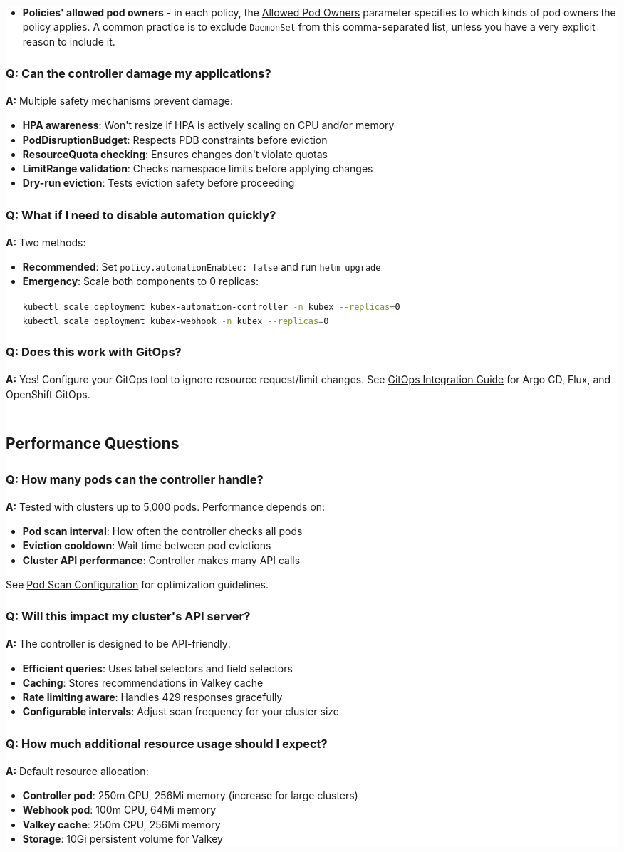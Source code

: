 - **Policies' allowed pod owners** - in each policy, the [Allowed Pod Owners](./Policy-Configuration.md#allowed-pod-owners) parameter specifies to which kinds of pod owners the policy applies. A common practice is to exclude `DaemonSet` from this comma-separated list, unless you have a very explicit reason to include it.

### Q: Can the controller damage my applications?
**A:** Multiple safety mechanisms prevent damage:
- **HPA awareness**: Won't resize if HPA is actively scaling on CPU and/or memory
- **PodDisruptionBudget**: Respects PDB constraints before eviction
- **ResourceQuota checking**: Ensures changes don't violate quotas
- **LimitRange validation**: Checks namespace limits before applying changes
- **Dry-run eviction**: Tests eviction safety before proceeding

### Q: What if I need to disable automation quickly?
**A:** Two methods:
- **Recommended**: Set `policy.automationEnabled: false` and run `helm upgrade`
- **Emergency**: Scale both components to 0 replicas:
  ```bash
  kubectl scale deployment kubex-automation-controller -n kubex --replicas=0
  kubectl scale deployment kubex-webhook -n kubex --replicas=0
  ```

### Q: Does this work with GitOps?
**A:** Yes! Configure your GitOps tool to ignore resource request/limit changes. See [GitOps Integration Guide](./GitOps-Integration.md) for Argo CD, Flux, and OpenShift GitOps.

---

## Performance Questions

### Q: How many pods can the controller handle?
**A:** Tested with clusters up to 5,000 pods. Performance depends on:
- **Pod scan interval**: How often the controller checks all pods
- **Eviction cooldown**: Wait time between pod evictions
- **Cluster API performance**: Controller makes many API calls

See [Pod Scan Configuration](./Pod-Scan-Configuration.md) for optimization guidelines.

### Q: Will this impact my cluster's API server?
**A:** The controller is designed to be API-friendly:
- **Efficient queries**: Uses label selectors and field selectors
- **Caching**: Stores recommendations in Valkey cache
- **Rate limiting aware**: Handles 429 responses gracefully
- **Configurable intervals**: Adjust scan frequency for your cluster size

### Q: How much additional resource usage should I expect?
**A:** Default resource allocation:
- **Controller pod**: 250m CPU, 256Mi memory (increase for large clusters)
- **Webhook pod**: 100m CPU, 64Mi memory  
- **Valkey cache**: 250m CPU, 256Mi memory
- **Storage**: 10Gi persistent volume for Valkey
